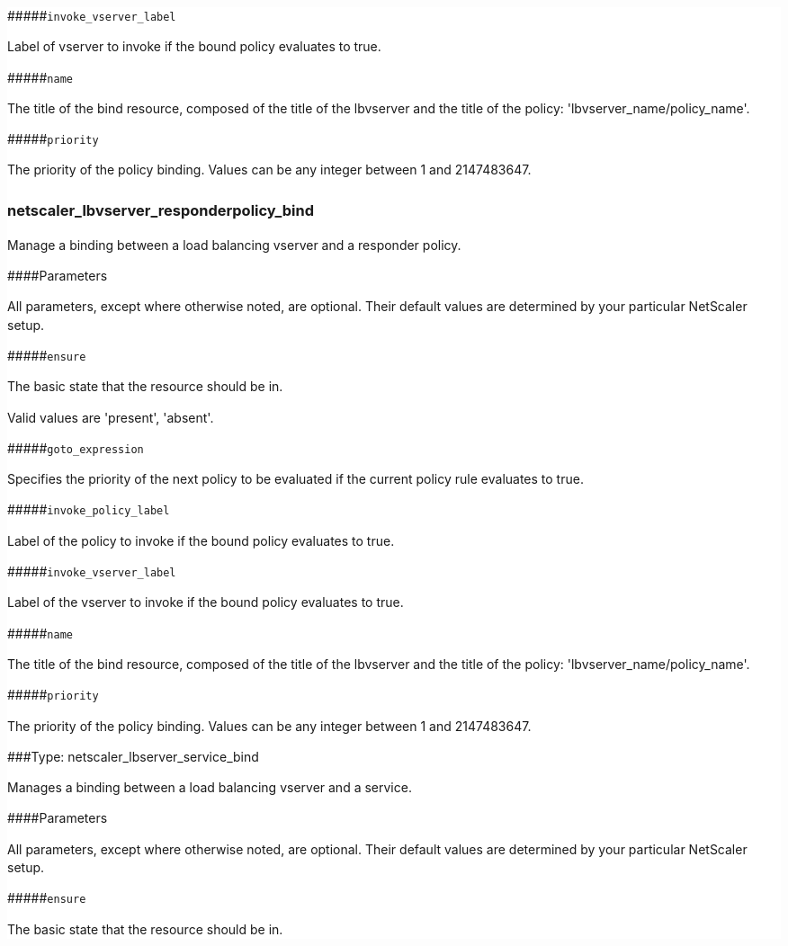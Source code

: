 #####`invoke_vserver_label`

Label of vserver to invoke if the bound policy evaluates to true.

#####`name`

The title of the bind resource, composed of the title of the lbvserver and the title of the policy: 'lbvserver_name/policy_name'.

#####`priority`

The priority of the policy binding. Values can  be any integer between 1 and 2147483647.

### netscaler_lbvserver_responderpolicy_bind

Manage a binding between a load balancing vserver and a responder policy.

####Parameters

All parameters, except where otherwise noted, are optional. Their default values are determined by your particular NetScaler setup.

#####`ensure`

The basic state that the resource should be in.

Valid values are 'present', 'absent'.

#####`goto_expression`

Specifies the priority of the next policy to be evaluated if the current policy rule evaluates to true.

#####`invoke_policy_label`

Label of the policy to invoke if the bound policy evaluates to true.

#####`invoke_vserver_label`

Label of the vserver to invoke if the bound policy evaluates to true.

#####`name`

The title of the bind resource, composed of the title of the lbvserver and the title of the policy: 'lbvserver_name/policy_name'.

#####`priority`

The priority of the policy binding. Values can  be any integer between 1 and 2147483647.

###Type: netscaler_lbserver_service_bind

Manages a binding between a load balancing vserver and a service.

####Parameters

All parameters, except where otherwise noted, are optional. Their default values are determined by your particular NetScaler setup.

#####`ensure`

The basic state that the resource should be in.
